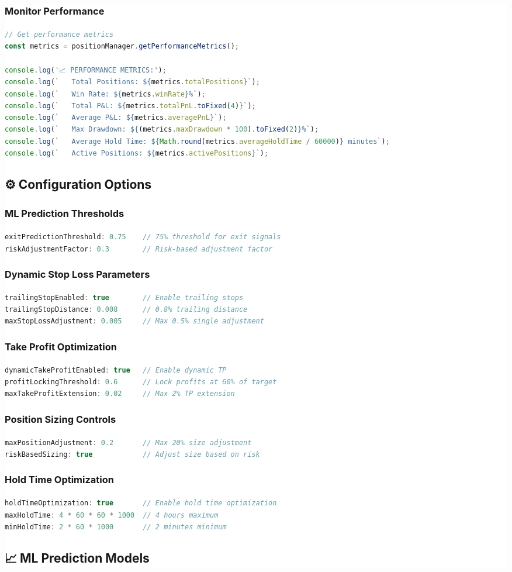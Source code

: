 ### Monitor Performance
```typescript
// Get performance metrics
const metrics = positionManager.getPerformanceMetrics();

console.log('📈 PERFORMANCE METRICS:');
console.log(`   Total Positions: ${metrics.totalPositions}`);
console.log(`   Win Rate: ${metrics.winRate}%`);
console.log(`   Total P&L: ${metrics.totalPnL.toFixed(4)}`);
console.log(`   Average P&L: ${metrics.averagePnL}`);
console.log(`   Max Drawdown: ${(metrics.maxDrawdown * 100).toFixed(2)}%`);
console.log(`   Average Hold Time: ${Math.round(metrics.averageHoldTime / 60000)} minutes`);
console.log(`   Active Positions: ${metrics.activePositions}`);
```

## ⚙️ Configuration Options

### **ML Prediction Thresholds**
```typescript
exitPredictionThreshold: 0.75    // 75% threshold for exit signals
riskAdjustmentFactor: 0.3        // Risk-based adjustment factor
```

### **Dynamic Stop Loss Parameters**
```typescript
trailingStopEnabled: true        // Enable trailing stops
trailingStopDistance: 0.008      // 0.8% trailing distance
maxStopLossAdjustment: 0.005     // Max 0.5% single adjustment
```

### **Take Profit Optimization**
```typescript
dynamicTakeProfitEnabled: true   // Enable dynamic TP
profitLockingThreshold: 0.6      // Lock profits at 60% of target
maxTakeProfitExtension: 0.02     // Max 2% TP extension
```

### **Position Sizing Controls**
```typescript
maxPositionAdjustment: 0.2       // Max 20% size adjustment
riskBasedSizing: true            // Adjust size based on risk
```

### **Hold Time Optimization**
```typescript
holdTimeOptimization: true       // Enable hold time optimization
maxHoldTime: 4 * 60 * 60 * 1000  // 4 hours maximum
minHoldTime: 2 * 60 * 1000       // 2 minutes minimum
```

## 📈 ML Prediction Models
